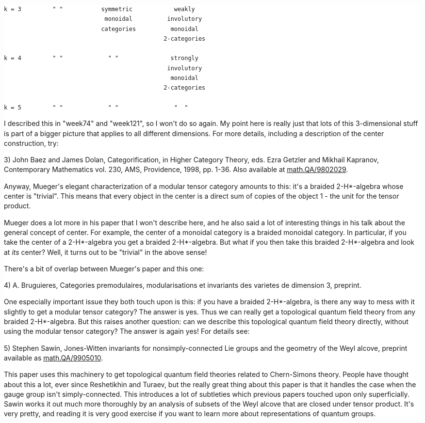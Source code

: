     k = 3         " "           symmetric            weakly
                                 monoidal          involutory
                                categories          monoidal
                                                  2-categories

    k = 4         " "             " "               strongly 
                                                   involutory
                                                    monoidal
                                                  2-categories

    k = 5         " "             " "                "  "

I described this in \"week74\" and \"week121\", so I won\'t do so again.
My point here is really just that lots of this 3-dimensional stuff is
part of a bigger picture that applies to all different dimensions. For
more details, including a description of the center construction, try:

3\) John Baez and James Dolan, Categorification, in Higher Category
Theory, eds. Ezra Getzler and Mikhail Kapranov, Contemporary Mathematics
vol. 230, AMS, Providence, 1998, pp. 1-36. Also available at
[math.QA/9802029](http://xxx.lanl.gov/abs/math.QA/9802029).

Anyway, Mueger\'s elegant characterization of a modular tensor category
amounts to this: it\'s a braided 2-H\*-algebra whose center is
\"trivial\". This means that every object in the center is a direct sum
of copies of the object 1 - the unit for the tensor product.

Mueger does a lot more in his paper that I won\'t describe here, and he
also said a lot of interesting things in his talk about the general
concept of center. For example, the center of a monoidal category is a
braided monoidal category. In particular, if you take the center of a
2-H\*-algebra you get a braided 2-H\*-algebra. But what if you then take
this braided 2-H\*-algebra and look at *its* center? Well, it turns out
to be \"trivial\" in the above sense!

There\'s a bit of overlap between Mueger\'s paper and this one:

4\) A. Bruguieres, Categories premodulaires, modularisations et
invariants des varietes de dimension 3, preprint.

One especially important issue they both touch upon is this: if you have
a braided 2-H\*-algebra, is there any way to mess with it slightly to
get a modular tensor category? The answer is yes. Thus we can really get
a topological quantum field theory from any braided 2-H\*-algebra. But
this raises another question: can we describe this topological quantum
field theory directly, without using the modular tensor category? The
answer is again yes! For details see:

5\) Stephen Sawin, Jones-Witten invariants for nonsimply-connected Lie
groups and the geometry of the Weyl alcove, preprint available as
[math.QA/9905010](http://xxx.lanl.gov/abs/math.QA/9905010).

This paper uses this machinery to get topological quantum field theories
related to Chern-Simons theory. People have thought about this a lot,
ever since Reshetikhin and Turaev, but the really great thing about this
paper is that it handles the case when the gauge group isn\'t
simply-connected. This introduces a lot of subtleties which previous
papers touched upon only superficially. Sawin works it out much more
thoroughly by an analysis of subsets of the Weyl alcove that are closed
under tensor product. It\'s very pretty, and reading it is very good
exercise if you want to learn more about representations of quantum
groups.

